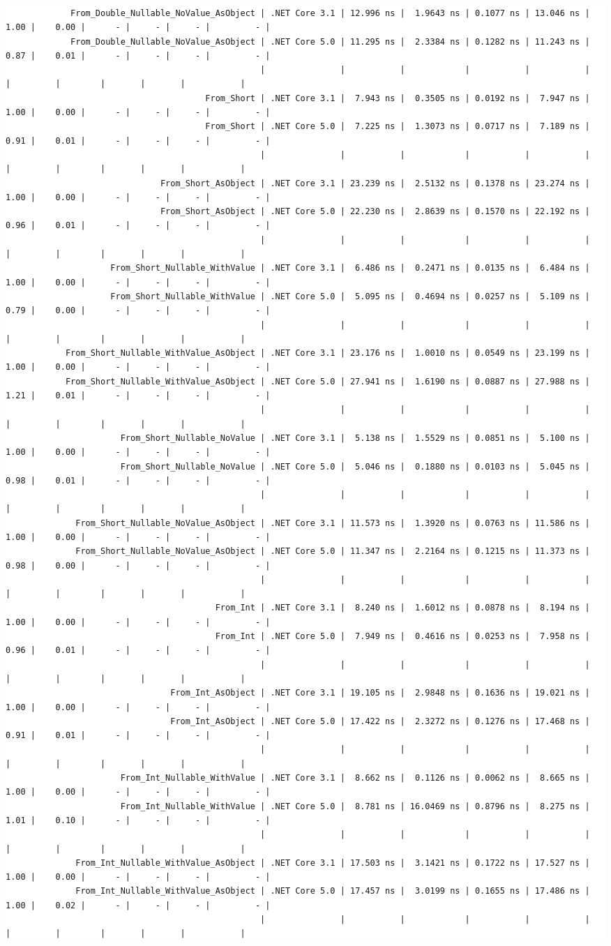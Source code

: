                  From_Double_Nullable_NoValue_AsObject | .NET Core 3.1 | 12.996 ns |  1.9643 ns | 0.1077 ns | 13.046 ns |  1.00 |    0.00 |      - |     - |     - |         - |
                 From_Double_Nullable_NoValue_AsObject | .NET Core 5.0 | 11.295 ns |  2.3384 ns | 0.1282 ns | 11.243 ns |  0.87 |    0.01 |      - |     - |     - |         - |
                                                       |               |           |            |           |           |       |         |        |       |       |           |
                                            From_Short | .NET Core 3.1 |  7.943 ns |  0.3505 ns | 0.0192 ns |  7.947 ns |  1.00 |    0.00 |      - |     - |     - |         - |
                                            From_Short | .NET Core 5.0 |  7.225 ns |  1.3073 ns | 0.0717 ns |  7.189 ns |  0.91 |    0.01 |      - |     - |     - |         - |
                                                       |               |           |            |           |           |       |         |        |       |       |           |
                                   From_Short_AsObject | .NET Core 3.1 | 23.239 ns |  2.5132 ns | 0.1378 ns | 23.274 ns |  1.00 |    0.00 |      - |     - |     - |         - |
                                   From_Short_AsObject | .NET Core 5.0 | 22.230 ns |  2.8639 ns | 0.1570 ns | 22.192 ns |  0.96 |    0.01 |      - |     - |     - |         - |
                                                       |               |           |            |           |           |       |         |        |       |       |           |
                         From_Short_Nullable_WithValue | .NET Core 3.1 |  6.486 ns |  0.2471 ns | 0.0135 ns |  6.484 ns |  1.00 |    0.00 |      - |     - |     - |         - |
                         From_Short_Nullable_WithValue | .NET Core 5.0 |  5.095 ns |  0.4694 ns | 0.0257 ns |  5.109 ns |  0.79 |    0.00 |      - |     - |     - |         - |
                                                       |               |           |            |           |           |       |         |        |       |       |           |
                From_Short_Nullable_WithValue_AsObject | .NET Core 3.1 | 23.176 ns |  1.0010 ns | 0.0549 ns | 23.199 ns |  1.00 |    0.00 |      - |     - |     - |         - |
                From_Short_Nullable_WithValue_AsObject | .NET Core 5.0 | 27.941 ns |  1.6190 ns | 0.0887 ns | 27.988 ns |  1.21 |    0.01 |      - |     - |     - |         - |
                                                       |               |           |            |           |           |       |         |        |       |       |           |
                           From_Short_Nullable_NoValue | .NET Core 3.1 |  5.138 ns |  1.5529 ns | 0.0851 ns |  5.100 ns |  1.00 |    0.00 |      - |     - |     - |         - |
                           From_Short_Nullable_NoValue | .NET Core 5.0 |  5.046 ns |  0.1880 ns | 0.0103 ns |  5.045 ns |  0.98 |    0.01 |      - |     - |     - |         - |
                                                       |               |           |            |           |           |       |         |        |       |       |           |
                  From_Short_Nullable_NoValue_AsObject | .NET Core 3.1 | 11.573 ns |  1.3920 ns | 0.0763 ns | 11.586 ns |  1.00 |    0.00 |      - |     - |     - |         - |
                  From_Short_Nullable_NoValue_AsObject | .NET Core 5.0 | 11.347 ns |  2.2164 ns | 0.1215 ns | 11.373 ns |  0.98 |    0.00 |      - |     - |     - |         - |
                                                       |               |           |            |           |           |       |         |        |       |       |           |
                                              From_Int | .NET Core 3.1 |  8.240 ns |  1.6012 ns | 0.0878 ns |  8.194 ns |  1.00 |    0.00 |      - |     - |     - |         - |
                                              From_Int | .NET Core 5.0 |  7.949 ns |  0.4616 ns | 0.0253 ns |  7.958 ns |  0.96 |    0.01 |      - |     - |     - |         - |
                                                       |               |           |            |           |           |       |         |        |       |       |           |
                                     From_Int_AsObject | .NET Core 3.1 | 19.105 ns |  2.9848 ns | 0.1636 ns | 19.021 ns |  1.00 |    0.00 |      - |     - |     - |         - |
                                     From_Int_AsObject | .NET Core 5.0 | 17.422 ns |  2.3272 ns | 0.1276 ns | 17.468 ns |  0.91 |    0.01 |      - |     - |     - |         - |
                                                       |               |           |            |           |           |       |         |        |       |       |           |
                           From_Int_Nullable_WithValue | .NET Core 3.1 |  8.662 ns |  0.1126 ns | 0.0062 ns |  8.665 ns |  1.00 |    0.00 |      - |     - |     - |         - |
                           From_Int_Nullable_WithValue | .NET Core 5.0 |  8.781 ns | 16.0469 ns | 0.8796 ns |  8.275 ns |  1.01 |    0.10 |      - |     - |     - |         - |
                                                       |               |           |            |           |           |       |         |        |       |       |           |
                  From_Int_Nullable_WithValue_AsObject | .NET Core 3.1 | 17.503 ns |  3.1421 ns | 0.1722 ns | 17.527 ns |  1.00 |    0.00 |      - |     - |     - |         - |
                  From_Int_Nullable_WithValue_AsObject | .NET Core 5.0 | 17.457 ns |  3.0199 ns | 0.1655 ns | 17.486 ns |  1.00 |    0.02 |      - |     - |     - |         - |
                                                       |               |           |            |           |           |       |         |        |       |       |           |